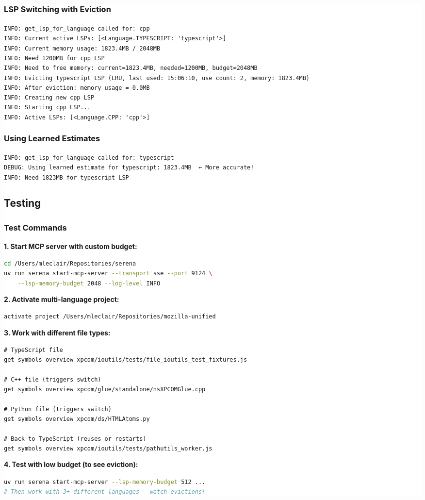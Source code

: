 ### LSP Switching with Eviction
```
INFO: get_lsp_for_language called for: cpp
INFO: Current active LSPs: [<Language.TYPESCRIPT: 'typescript'>]
INFO: Current memory usage: 1823.4MB / 2048MB
INFO: Need 1200MB for cpp LSP
INFO: Need to free memory: current=1823.4MB, needed=1200MB, budget=2048MB
INFO: Evicting typescript LSP (LRU, last used: 15:06:10, use count: 2, memory: 1823.4MB)
INFO: After eviction: memory usage = 0.0MB
INFO: Creating new cpp LSP
INFO: Starting cpp LSP...
INFO: Active LSPs: [<Language.CPP: 'cpp'>]
```

### Using Learned Estimates
```
INFO: get_lsp_for_language called for: typescript
DEBUG: Using learned estimate for typescript: 1823.4MB  ← More accurate!
INFO: Need 1823MB for typescript LSP
```

## Testing

### Test Commands

**1. Start MCP server with custom budget:**
```bash
cd /Users/mleclair/Repositories/serena
uv run serena start-mcp-server --transport sse --port 9124 \
    --lsp-memory-budget 2048 --log-level INFO
```

**2. Activate multi-language project:**
```
activate project /Users/mleclair/Repositories/mozilla-unified
```

**3. Work with different file types:**
```
# TypeScript file
get symbols overview xpcom/ioutils/tests/file_ioutils_test_fixtures.js

# C++ file (triggers switch)
get symbols overview xpcom/glue/standalone/nsXPCOMGlue.cpp

# Python file (triggers switch)
get symbols overview xpcom/ds/HTMLAtoms.py

# Back to TypeScript (reuses or restarts)
get symbols overview xpcom/ioutils/tests/pathutils_worker.js
```

**4. Test with low budget (to see eviction):**
```bash
uv run serena start-mcp-server --lsp-memory-budget 512 ...
# Then work with 3+ different languages - watch evictions!
```
